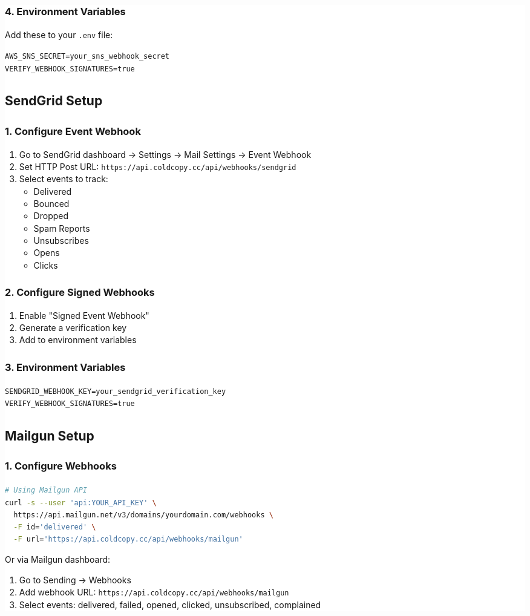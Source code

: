 ### 4. Environment Variables

Add these to your `.env` file:

```env
AWS_SNS_SECRET=your_sns_webhook_secret
VERIFY_WEBHOOK_SIGNATURES=true
```

## SendGrid Setup

### 1. Configure Event Webhook

1. Go to SendGrid dashboard → Settings → Mail Settings → Event Webhook
2. Set HTTP Post URL: `https://api.coldcopy.cc/api/webhooks/sendgrid`
3. Select events to track:
   - Delivered
   - Bounced
   - Dropped
   - Spam Reports
   - Unsubscribes
   - Opens
   - Clicks

### 2. Configure Signed Webhooks

1. Enable "Signed Event Webhook"
2. Generate a verification key
3. Add to environment variables

### 3. Environment Variables

```env
SENDGRID_WEBHOOK_KEY=your_sendgrid_verification_key
VERIFY_WEBHOOK_SIGNATURES=true
```

## Mailgun Setup

### 1. Configure Webhooks

```bash
# Using Mailgun API
curl -s --user 'api:YOUR_API_KEY' \
  https://api.mailgun.net/v3/domains/yourdomain.com/webhooks \
  -F id='delivered' \
  -F url='https://api.coldcopy.cc/api/webhooks/mailgun'
```

Or via Mailgun dashboard:
1. Go to Sending → Webhooks
2. Add webhook URL: `https://api.coldcopy.cc/api/webhooks/mailgun`
3. Select events: delivered, failed, opened, clicked, unsubscribed, complained
